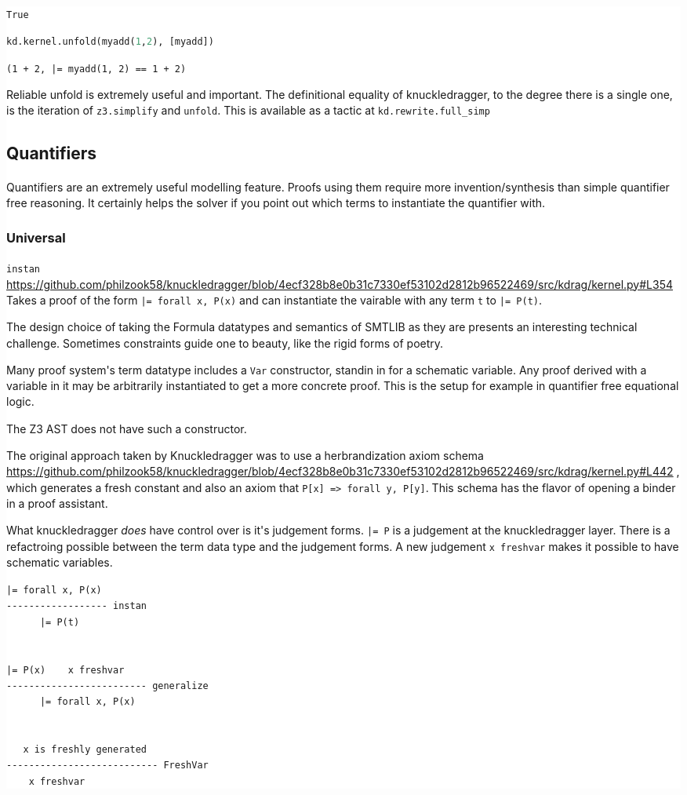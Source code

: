     True

```python
kd.kernel.unfold(myadd(1,2), [myadd])
```

    (1 + 2, |= myadd(1, 2) == 1 + 2)

Reliable unfold is extremely useful and important. The definitional equality of knuckledragger, to the degree there is a single one, is the iteration of `z3.simplify` and `unfold`. This is available as a tactic at `kd.rewrite.full_simp`

## Quantifiers

Quantifiers are an extremely useful modelling feature. Proofs using them require more invention/synthesis than simple quantifier free reasoning. It certainly helps the solver if you point out which terms to instantiate the quantifier with.

### Universal

`instan` <https://github.com/philzook58/knuckledragger/blob/4ecf328b8e0b31c7330ef53102d2812b96522469/src/kdrag/kernel.py#L354> Takes a proof of the form `|= forall x, P(x)` and can instantiate the vairable with any term `t` to `|= P(t)`.

The design choice of taking the Formula datatypes and semantics of SMTLIB as they are presents an interesting technical challenge. Sometimes constraints guide one to beauty, like the rigid forms of poetry.

Many proof system's term datatype includes a `Var` constructor, standin in for a schematic variable. Any proof derived with a variable in it may be arbitrarily instantiated to get a more concrete proof. This is the setup for example in quantifier free equational logic.

The Z3 AST does not have such a constructor.

The original approach taken by Knuckledragger was to use a herbrandization axiom schema <https://github.com/philzook58/knuckledragger/blob/4ecf328b8e0b31c7330ef53102d2812b96522469/src/kdrag/kernel.py#L442> , which generates a fresh constant and also an axiom that `P[x] => forall y, P[y]`. This schema has the flavor of opening a binder in a proof assistant.

What knuckledragger _does_ have control over is it's judgement forms. `|= P` is a judgement at the knuckledragger layer. There is a refactroing possible between the term data type and the judgement forms. A new judgement `x freshvar` makes it possible to have schematic variables.

```
|= forall x, P(x)     
------------------ instan
      |= P(t)


|= P(x)    x freshvar
------------------------- generalize
      |= forall x, P(x)


   x is freshly generated
--------------------------- FreshVar
    x freshvar
```
